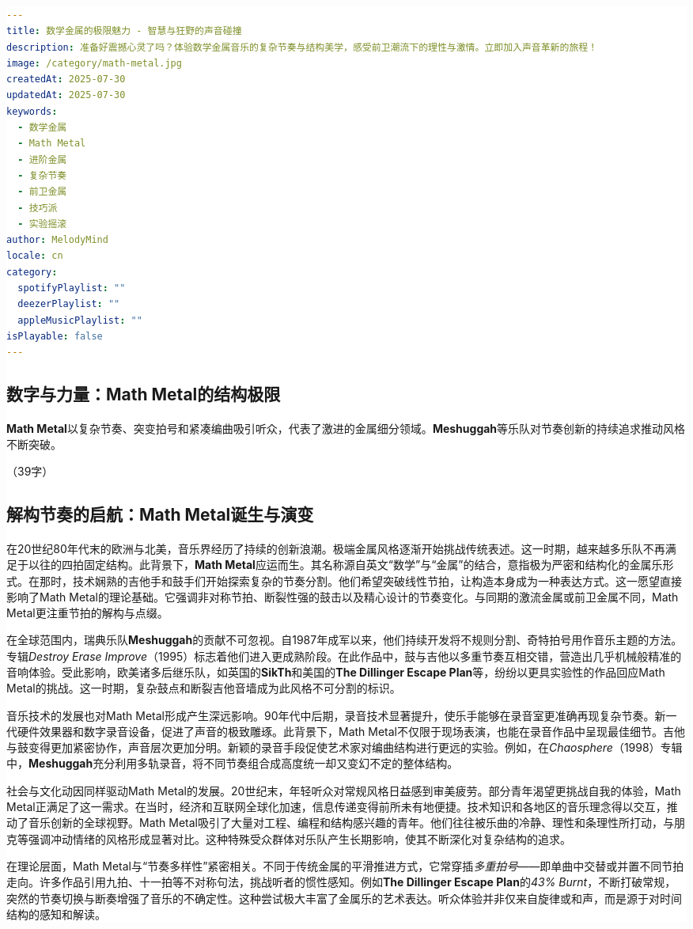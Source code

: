 ```yaml
---
title: 数学金属的极限魅力 - 智慧与狂野的声音碰撞
description: 准备好震撼心灵了吗？体验数学金属音乐的复杂节奏与结构美学，感受前卫潮流下的理性与激情。立即加入声音革新的旅程！
image: /category/math-metal.jpg
createdAt: 2025-07-30
updatedAt: 2025-07-30
keywords:
  - 数学金属
  - Math Metal
  - 进阶金属
  - 复杂节奏
  - 前卫金属
  - 技巧派
  - 实验摇滚
author: MelodyMind
locale: cn
category:
  spotifyPlaylist: ""
  deezerPlaylist: ""
  appleMusicPlaylist: "" 
isPlayable: false
---
```



## 数字与力量：Math Metal的结构极限

**Math Metal**以复杂节奏、突变拍号和紧凑编曲吸引听众，代表了激进的金属细分领域。**Meshuggah**等乐队对节奏创新的持续追求推动风格不断突破。  

（39字）

## 解构节奏的启航：Math Metal诞生与演变

在20世纪80年代末的欧洲与北美，音乐界经历了持续的创新浪潮。极端金属风格逐渐开始挑战传统表述。这一时期，越来越多乐队不再满足于以往的四拍固定结构。此背景下，**Math Metal**应运而生。其名称源自英文“数学”与“金属”的结合，意指极为严密和结构化的金属乐形式。在那时，技术娴熟的吉他手和鼓手们开始探索复杂的节奏分割。他们希望突破线性节拍，让构造本身成为一种表达方式。这一愿望直接影响了Math Metal的理论基础。它强调非对称节拍、断裂性强的鼓击以及精心设计的节奏变化。与同期的激流金属或前卫金属不同，Math Metal更注重节拍的解构与点缀。

在全球范围内，瑞典乐队**Meshuggah**的贡献不可忽视。自1987年成军以来，他们持续开发将不规则分割、奇特拍号用作音乐主题的方法。专辑*Destroy Erase Improve*（1995）标志着他们进入更成熟阶段。在此作品中，鼓与吉他以多重节奏互相交错，营造出几乎机械般精准的音响体验。受此影响，欧美诸多后继乐队，如英国的**SikTh**和美国的**The Dillinger Escape Plan**等，纷纷以更具实验性的作品回应Math Metal的挑战。这一时期，复杂鼓点和断裂吉他音墙成为此风格不可分割的标识。

音乐技术的发展也对Math Metal形成产生深远影响。90年代中后期，录音技术显著提升，使乐手能够在录音室更准确再现复杂节奏。新一代硬件效果器和数字录音设备，促进了声音的极致雕琢。此背景下，Math Metal不仅限于现场表演，也能在录音作品中呈现最佳细节。吉他与鼓变得更加紧密协作，声音层次更加分明。新颖的录音手段促使艺术家对编曲结构进行更远的实验。例如，在*Chaosphere*（1998）专辑中，**Meshuggah**充分利用多轨录音，将不同节奏组合成高度统一却又变幻不定的整体结构。

社会与文化动因同样驱动Math Metal的发展。20世纪末，年轻听众对常规风格日益感到审美疲劳。部分青年渴望更挑战自我的体验，Math Metal正满足了这一需求。在当时，经济和互联网全球化加速，信息传递变得前所未有地便捷。技术知识和各地区的音乐理念得以交互，推动了音乐创新的全球视野。Math Metal吸引了大量对工程、编程和结构感兴趣的青年。他们往往被乐曲的冷静、理性和条理性所打动，与朋克等强调冲动情绪的风格形成显著对比。这种特殊受众群体对乐队产生长期影响，使其不断深化对复杂结构的追求。

在理论层面，Math Metal与“节奏多样性”紧密相关。不同于传统金属的平滑推进方式，它常穿插*多重拍号*——即单曲中交替或并置不同节拍走向。许多作品引用九拍、十一拍等不对称句法，挑战听者的惯性感知。例如**The Dillinger Escape Plan**的*43% Burnt*，不断打破常规，突然的节奏切换与断奏增强了音乐的不确定性。这种尝试极大丰富了金属乐的艺术表达。听众体验并非仅来自旋律或和声，而是源于对时间结构的感知和解读。
